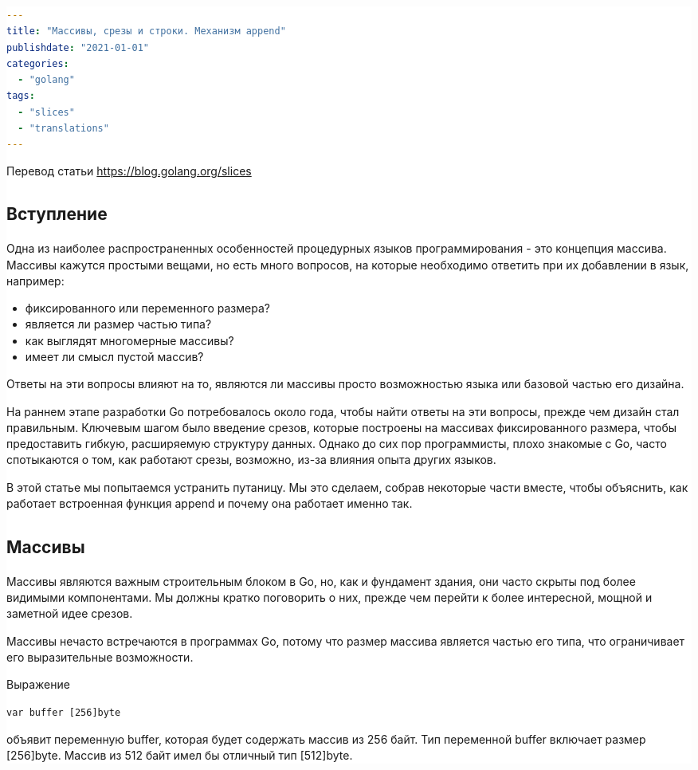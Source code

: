```yaml
---
title: "Массивы, срезы и строки. Механизм append"
publishdate: "2021-01-01"
categories:
  - "golang"
tags:
  - "slices"
  - "translations"
---
```


Перевод статьи https://blog.golang.org/slices

## Вступление

Одна из наиболее распространенных особенностей процедурных языков программирования - это концепция массива. Массивы кажутся простыми вещами, но есть много вопросов, на которые необходимо ответить при их добавлении в язык, например:

- фиксированного или переменного размера?
- является ли размер частью типа?
- как выглядят многомерные массивы?
- имеет ли смысл пустой массив?

Ответы на эти вопросы влияют на то, являются ли массивы просто возможностью языка или базовой частью его дизайна.

На раннем этапе разработки Go потребовалось около года, чтобы найти ответы на эти вопросы, прежде чем дизайн стал правильным. Ключевым шагом было введение срезов, которые построены на массивах фиксированного размера, чтобы предоставить гибкую, расширяемую структуру данных. Однако до сих пор программисты, плохо знакомые с Go, часто спотыкаются о том, как работают срезы, возможно, из-за влияния опыта других языков.

В этой статье мы попытаемся устранить путаницу. Мы это сделаем, собрав некоторые части вместе, чтобы объяснить, как работает встроенная функция append и почему она работает именно так.

## Массивы

Массивы являются важным строительным блоком в Go, но, как и фундамент здания, они часто скрыты под более видимыми компонентами. Мы должны кратко поговорить о них, прежде чем перейти к более интересной, мощной и заметной идее срезов.

Массивы нечасто встречаются в программах Go, потому что размер массива является частью его типа, что ограничивает его выразительные возможности.

Выражение

```
var buffer [256]byte
```

объявит переменную buffer, которая будет содержать массив из 256 байт. Тип переменной buffer включает размер [256]byte. Массив из 512 байт имел бы отличный тип [512]byte.
